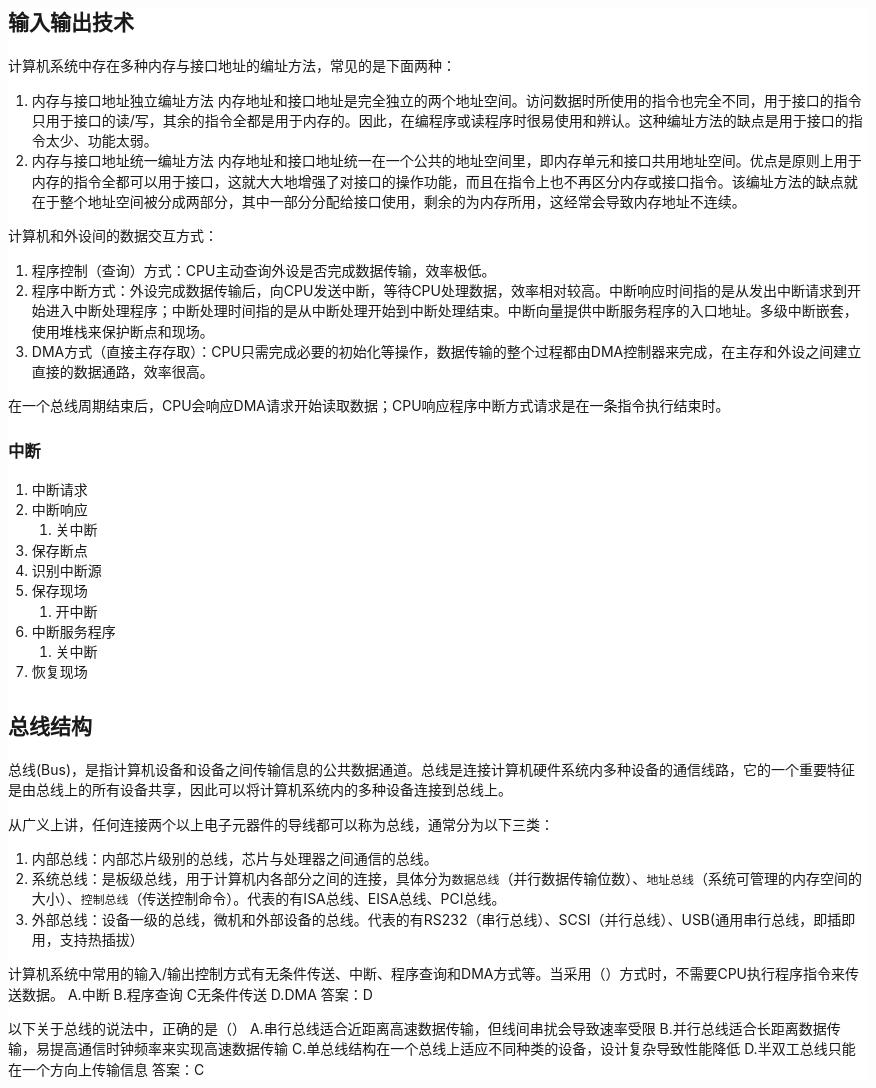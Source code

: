 ## 输入输出技术


计算机系统中存在多种内存与接口地址的编址方法，常见的是下面两种：
1. 内存与接口地址独立编址方法
内存地址和接口地址是完全独立的两个地址空间。访问数据时所使用的指令也完全不同，用于接口的指令只用于接口的读/写，其余的指令全都是用于内存的。因此，在编程序或读程序时很易使用和辨认。这种编址方法的缺点是用于接口的指令太少、功能太弱。
2. 内存与接口地址统一编址方法
内存地址和接口地址统一在一个公共的地址空间里，即内存单元和接口共用地址空间。优点是原则上用于内存的指令全都可以用于接口，这就大大地增强了对接口的操作功能，而且在指令上也不再区分内存或接口指令。该编址方法的缺点就在于整个地址空间被分成两部分，其中一部分分配给接口使用，剩余的为内存所用，这经常会导致内存地址不连续。


计算机和外设间的数据交互方式：
1. 程序控制（查询）方式：CPU主动查询外设是否完成数据传输，效率极低。
2. 程序中断方式：外设完成数据传输后，向CPU发送中断，等待CPU处理数据，效率相对较高。中断响应时间指的是从发出中断请求到开始进入中断处理程序；中断处理时间指的是从中断处理开始到中断处理结束。中断向量提供中断服务程序的入口地址。多级中断嵌套，使用堆栈来保护断点和现场。
3. DMA方式（直接主存存取）：CPU只需完成必要的初始化等操作，数据传输的整个过程都由DMA控制器来完成，在主存和外设之间建立直接的数据通路，效率很高。

在一个总线周期结束后，CPU会响应DMA请求开始读取数据；CPU响应程序中断方式请求是在一条指令执行结束时。

### 中断
1. 中断请求
2. 中断响应
    1. 关中断
3. 保存断点
4. 识别中断源
5. 保存现场
    1. 开中断
6. 中断服务程序
    1. 关中断
7. 恢复现场


## 总线结构
总线(Bus)，是指计算机设备和设备之间传输信息的公共数据通道。总线是连接计算机硬件系统内多种设备的通信线路，它的一个重要特征是由总线上的所有设备共享，因此可以将计算机系统内的多种设备连接到总线上。

从广义上讲，任何连接两个以上电子元器件的导线都可以称为总线，通常分为以下三类：

1. 内部总线：内部芯片级别的总线，芯片与处理器之间通信的总线。
2. 系统总线：是板级总线，用于计算机内各部分之间的连接，具体分为`数据总线`（并行数据传输位数）、`地址总线`（系统可管理的内存空间的大小）、`控制总线`（传送控制命令）。代表的有ISA总线、EISA总线、PCI总线。
3. 外部总线：设备一级的总线，微机和外部设备的总线。代表的有RS232（串行总线）、SCSI（并行总线）、USB(通用串行总线，即插即用，支持热插拔）


计算机系统中常用的输入/输出控制方式有无条件传送、中断、程序查询和DMA方式等。当采用（）方式时，不需要CPU执行程序指令来传送数据。
A.中断
B.程序查询
C无条件传送
D.DMA
答案：D


以下关于总线的说法中，正确的是（）
A.串行总线适合近距离高速数据传输，但线间串扰会导致速率受限
B.并行总线适合长距离数据传输，易提高通信时钟频率来实现高速数据传输
C.单总线结构在一个总线上适应不同种类的设备，设计复杂导致性能降低
D.半双工总线只能在一个方向上传输信息
答案：C
